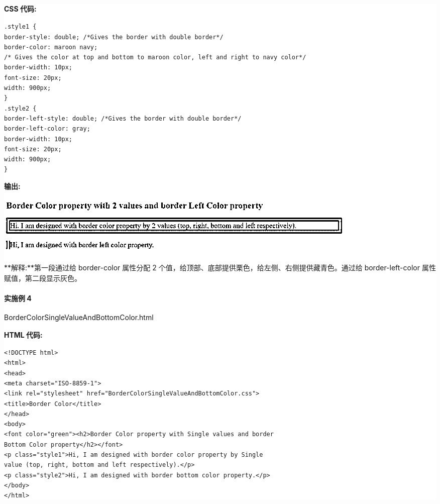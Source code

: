 **CSS 代码:**

```
.style1 {
border-style: double; /*Gives the border with double border*/
border-color: maroon navy;
/* Gives the color at top and bottom to maroon color, left and right to navy color*/
border-width: 10px;
font-size: 20px;
width: 900px;
}
.style2 {
border-left-style: double; /*Gives the border with double border*/
border-left-color: gray;
border-width: 10px;
font-size: 20px;
width: 900px;
}
```

**输出:**

![CSS Border Color4](img/8bc3cc7c0fa9ff3e4672a5f81f6e2b85.png)



**解释:**第一段通过给 border-color 属性分配 2 个值，给顶部、底部提供栗色，给左侧、右侧提供藏青色。通过给 border-left-color 属性赋值，第二段显示灰色。

#### 实施例 4

BorderColorSingleValueAndBottomColor.html

**HTML 代码:**

```
<!DOCTYPE html>
<html>
<head>
<meta charset="ISO-8859-1">
<link rel="stylesheet" href="BorderColorSingleValueAndBottomColor.css">
<title>Border Color</title>
</head>
<body>
<font color="green"><h2>Border Color property with Single values and border
Bottom Color property</h2></font>
<p class="style1">Hi, I am designed with border color property by Single
value (top, right, bottom and left respectively).</p>
<p class="style2">Hi, I am designed with border bottom color property.</p>
</body>
</html>
```
